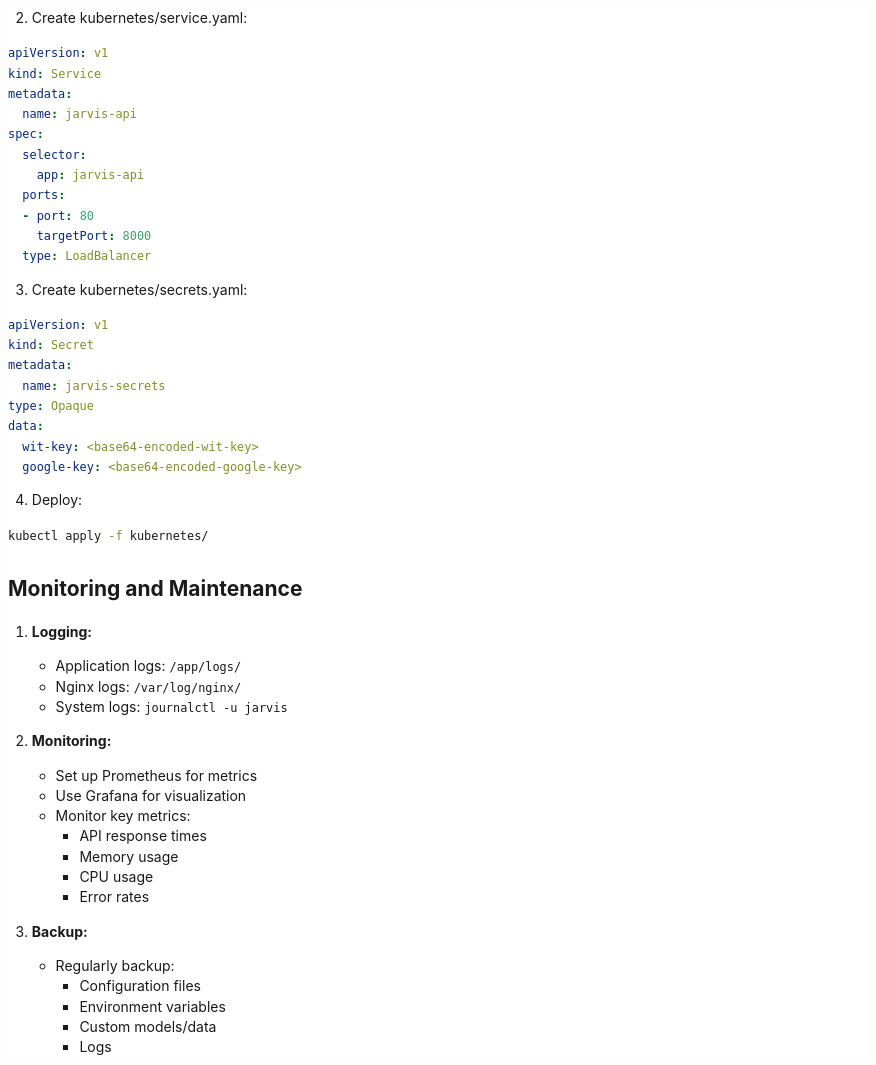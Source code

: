 2. Create kubernetes/service.yaml:
```yaml
apiVersion: v1
kind: Service
metadata:
  name: jarvis-api
spec:
  selector:
    app: jarvis-api
  ports:
  - port: 80
    targetPort: 8000
  type: LoadBalancer
```

3. Create kubernetes/secrets.yaml:
```yaml
apiVersion: v1
kind: Secret
metadata:
  name: jarvis-secrets
type: Opaque
data:
  wit-key: <base64-encoded-wit-key>
  google-key: <base64-encoded-google-key>
```

4. Deploy:
```bash
kubectl apply -f kubernetes/
```

## Monitoring and Maintenance

1. **Logging:**
   - Application logs: `/app/logs/`
   - Nginx logs: `/var/log/nginx/`
   - System logs: `journalctl -u jarvis`

2. **Monitoring:**
   - Set up Prometheus for metrics
   - Use Grafana for visualization
   - Monitor key metrics:
     - API response times
     - Memory usage
     - CPU usage
     - Error rates

3. **Backup:**
   - Regularly backup:
     - Configuration files
     - Environment variables
     - Custom models/data
     - Logs
